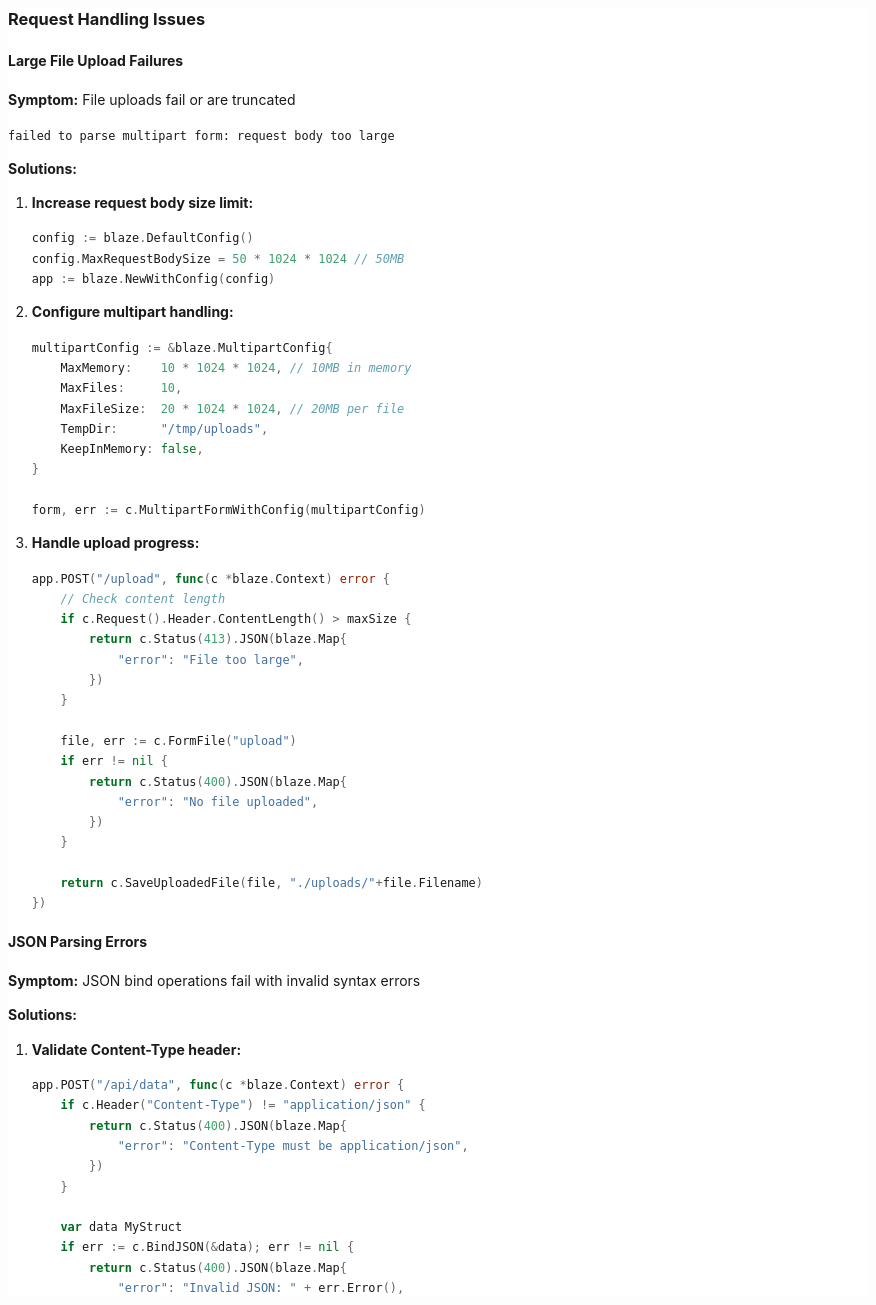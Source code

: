 ### Request Handling Issues

#### Large File Upload Failures
**Symptom:** File uploads fail or are truncated
```
failed to parse multipart form: request body too large
```

**Solutions:**
1. **Increase request body size limit:**
   ```go
   config := blaze.DefaultConfig()
   config.MaxRequestBodySize = 50 * 1024 * 1024 // 50MB
   app := blaze.NewWithConfig(config)
   ```

2. **Configure multipart handling:**
   ```go
   multipartConfig := &blaze.MultipartConfig{
       MaxMemory:    10 * 1024 * 1024, // 10MB in memory
       MaxFiles:     10,
       MaxFileSize:  20 * 1024 * 1024, // 20MB per file
       TempDir:      "/tmp/uploads",
       KeepInMemory: false,
   }
   
   form, err := c.MultipartFormWithConfig(multipartConfig)
   ```

3. **Handle upload progress:**
   ```go
   app.POST("/upload", func(c *blaze.Context) error {
       // Check content length
       if c.Request().Header.ContentLength() > maxSize {
           return c.Status(413).JSON(blaze.Map{
               "error": "File too large",
           })
       }
       
       file, err := c.FormFile("upload")
       if err != nil {
           return c.Status(400).JSON(blaze.Map{
               "error": "No file uploaded",
           })
       }
       
       return c.SaveUploadedFile(file, "./uploads/"+file.Filename)
   })
   ```

#### JSON Parsing Errors
**Symptom:** JSON bind operations fail with invalid syntax errors

**Solutions:**
1. **Validate Content-Type header:**
   ```go
   app.POST("/api/data", func(c *blaze.Context) error {
       if c.Header("Content-Type") != "application/json" {
           return c.Status(400).JSON(blaze.Map{
               "error": "Content-Type must be application/json",
           })
       }
       
       var data MyStruct
       if err := c.BindJSON(&data); err != nil {
           return c.Status(400).JSON(blaze.Map{
               "error": "Invalid JSON: " + err.Error(),
   ```